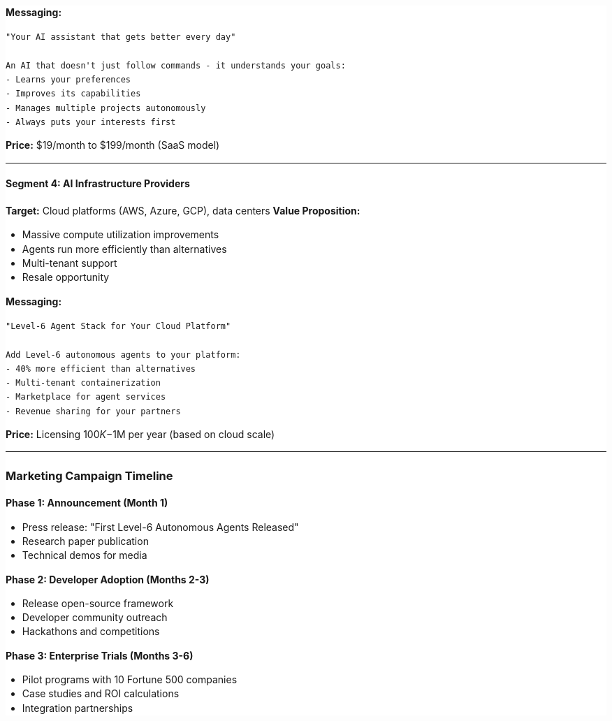 **Messaging:**
```
"Your AI assistant that gets better every day"

An AI that doesn't just follow commands - it understands your goals:
- Learns your preferences
- Improves its capabilities
- Manages multiple projects autonomously
- Always puts your interests first
```

**Price:** $19/month to $199/month (SaaS model)

---

#### Segment 4: AI Infrastructure Providers
**Target:** Cloud platforms (AWS, Azure, GCP), data centers
**Value Proposition:**
- Massive compute utilization improvements
- Agents run more efficiently than alternatives
- Multi-tenant support
- Resale opportunity

**Messaging:**
```
"Level-6 Agent Stack for Your Cloud Platform"

Add Level-6 autonomous agents to your platform:
- 40% more efficient than alternatives
- Multi-tenant containerization
- Marketplace for agent services
- Revenue sharing for your partners
```

**Price:** Licensing $100K-$1M per year (based on cloud scale)

---

### Marketing Campaign Timeline

**Phase 1: Announcement (Month 1)**
- Press release: "First Level-6 Autonomous Agents Released"
- Research paper publication
- Technical demos for media

**Phase 2: Developer Adoption (Months 2-3)**
- Release open-source framework
- Developer community outreach
- Hackathons and competitions

**Phase 3: Enterprise Trials (Months 3-6)**
- Pilot programs with 10 Fortune 500 companies
- Case studies and ROI calculations
- Integration partnerships
